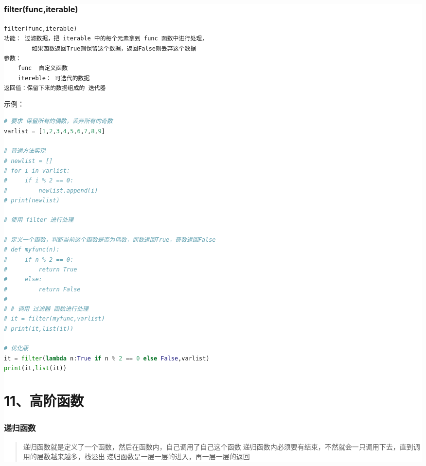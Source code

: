 

### filter(func,iterable)

```
filter(func,iterable)
功能： 过滤数据，把 iterable 中的每个元素拿到 func 函数中进行处理，
        如果函数返回True则保留这个数据，返回False则丢弃这个数据
参数：
    func  自定义函数
    itereble： 可迭代的数据
返回值：保留下来的数据组成的 迭代器
```

示例：

```python
# 要求 保留所有的偶数，丢弃所有的奇数
varlist = [1,2,3,4,5,6,7,8,9]

# 普通方法实现
# newlist = []
# for i in varlist:
#     if i % 2 == 0:
#         newlist.append(i)
# print(newlist)

# 使用 filter 进行处理

# 定义一个函数，判断当前这个函数是否为偶数，偶数返回True，奇数返回False
# def myfunc(n):
#     if n % 2 == 0:
#         return True
#     else:
#         return False
#
# # 调用 过滤器 函数进行处理
# it = filter(myfunc,varlist)
# print(it,list(it))

# 优化版
it = filter(lambda n:True if n % 2 == 0 else False,varlist)
print(it,list(it))
```

# 11、高阶函数

### 递归函数

> 递归函数就是定义了一个函数，然后在函数内，自己调用了自己这个函数
> 递归函数内必须要有结束，不然就会一只调用下去，直到调用的层数越来越多，栈溢出
> 递归函数是一层一层的进入，再一层一层的返回
